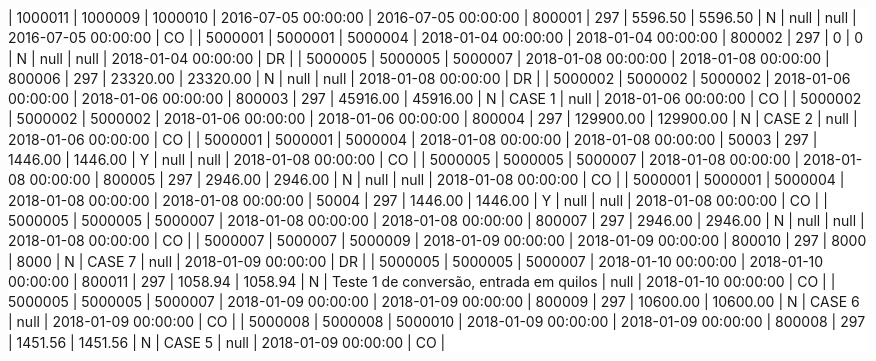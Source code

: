 |       1000011        |     1000009     |         1000010         | 2016-07-05 00:00:00 | 2016-07-05 00:00:00 |       800001        |   297    |   5596.50   |  5596.50  |          N          |                                                                                           null                                                                                           |         null         | 2016-07-05 00:00:00 |         CO          |
|       5000001        |     5000001     |         5000004         | 2018-01-04 00:00:00 | 2018-01-04 00:00:00 |       800002        |   297    |      0      |     0     |          N          |                                                                                           null                                                                                           |         null         | 2018-01-04 00:00:00 |         DR          |
|       5000005        |     5000005     |         5000007         | 2018-01-08 00:00:00 | 2018-01-08 00:00:00 |       800006        |   297    |  23320.00   | 23320.00  |          N          |                                                                                           null                                                                                           |         null         | 2018-01-08 00:00:00 |         DR          |
|       5000002        |     5000002     |         5000002         | 2018-01-06 00:00:00 | 2018-01-06 00:00:00 |       800003        |   297    |  45916.00   | 45916.00  |          N          |                                                                                          CASE 1                                                                                          |         null         | 2018-01-06 00:00:00 |         CO          |
|       5000002        |     5000002     |         5000002         | 2018-01-06 00:00:00 | 2018-01-06 00:00:00 |       800004        |   297    |  129900.00  | 129900.00 |          N          |                                                                                          CASE 2                                                                                          |         null         | 2018-01-06 00:00:00 |         CO          |
|       5000001        |     5000001     |         5000004         | 2018-01-08 00:00:00 | 2018-01-08 00:00:00 |        50003        |   297    |   1446.00   |  1446.00  |          Y          |                                                                                           null                                                                                           |         null         | 2018-01-08 00:00:00 |         CO          |
|       5000005        |     5000005     |         5000007         | 2018-01-08 00:00:00 | 2018-01-08 00:00:00 |       800005        |   297    |   2946.00   |  2946.00  |          N          |                                                                                           null                                                                                           |         null         | 2018-01-08 00:00:00 |         CO          |
|       5000001        |     5000001     |         5000004         | 2018-01-08 00:00:00 | 2018-01-08 00:00:00 |        50004        |   297    |   1446.00   |  1446.00  |          Y          |                                                                                           null                                                                                           |         null         | 2018-01-08 00:00:00 |         CO          |
|       5000005        |     5000005     |         5000007         | 2018-01-08 00:00:00 | 2018-01-08 00:00:00 |       800007        |   297    |   2946.00   |  2946.00  |          N          |                                                                                           null                                                                                           |         null         | 2018-01-08 00:00:00 |         CO          |
|       5000007        |     5000007     |         5000009         | 2018-01-09 00:00:00 | 2018-01-09 00:00:00 |       800010        |   297    |    8000     |   8000    |          N          |                                                                                          CASE 7                                                                                          |         null         | 2018-01-09 00:00:00 |         DR          |
|       5000005        |     5000005     |         5000007         | 2018-01-10 00:00:00 | 2018-01-10 00:00:00 |       800011        |   297    |   1058.94   |  1058.94  |          N          |                                                                         Teste 1 de conversão, entrada em quilos                                                                          |         null         | 2018-01-10 00:00:00 |         CO          |
|       5000005        |     5000005     |         5000007         | 2018-01-09 00:00:00 | 2018-01-09 00:00:00 |       800009        |   297    |  10600.00   | 10600.00  |          N          |                                                                                          CASE 6                                                                                          |         null         | 2018-01-09 00:00:00 |         CO          |
|       5000008        |     5000008     |         5000010         | 2018-01-09 00:00:00 | 2018-01-09 00:00:00 |       800008        |   297    |   1451.56   |  1451.56  |          N          |                                                                                          CASE 5                                                                                          |         null         | 2018-01-09 00:00:00 |         CO          |